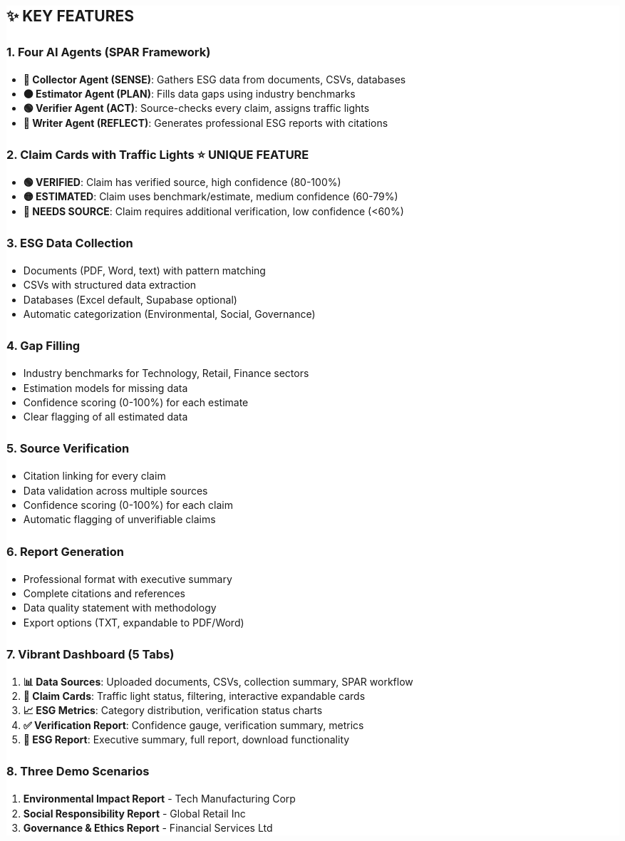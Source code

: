 ## ✨ KEY FEATURES

### 1. Four AI Agents (SPAR Framework)
- **🔵 Collector Agent (SENSE)**: Gathers ESG data from documents, CSVs, databases
- **🟠 Estimator Agent (PLAN)**: Fills data gaps using industry benchmarks
- **🟢 Verifier Agent (ACT)**: Source-checks every claim, assigns traffic lights
- **🔴 Writer Agent (REFLECT)**: Generates professional ESG reports with citations

### 2. Claim Cards with Traffic Lights ⭐ UNIQUE FEATURE
- **🟢 VERIFIED**: Claim has verified source, high confidence (80-100%)
- **🟡 ESTIMATED**: Claim uses benchmark/estimate, medium confidence (60-79%)
- **🔴 NEEDS SOURCE**: Claim requires additional verification, low confidence (<60%)

### 3. ESG Data Collection
- Documents (PDF, Word, text) with pattern matching
- CSVs with structured data extraction
- Databases (Excel default, Supabase optional)
- Automatic categorization (Environmental, Social, Governance)

### 4. Gap Filling
- Industry benchmarks for Technology, Retail, Finance sectors
- Estimation models for missing data
- Confidence scoring (0-100%) for each estimate
- Clear flagging of all estimated data

### 5. Source Verification
- Citation linking for every claim
- Data validation across multiple sources
- Confidence scoring (0-100%) for each claim
- Automatic flagging of unverifiable claims

### 6. Report Generation
- Professional format with executive summary
- Complete citations and references
- Data quality statement with methodology
- Export options (TXT, expandable to PDF/Word)

### 7. Vibrant Dashboard (5 Tabs)
1. **📊 Data Sources**: Uploaded documents, CSVs, collection summary, SPAR workflow
2. **🎯 Claim Cards**: Traffic light status, filtering, interactive expandable cards
3. **📈 ESG Metrics**: Category distribution, verification status charts
4. **✅ Verification Report**: Confidence gauge, verification summary, metrics
5. **📝 ESG Report**: Executive summary, full report, download functionality

### 8. Three Demo Scenarios
1. **Environmental Impact Report** - Tech Manufacturing Corp
2. **Social Responsibility Report** - Global Retail Inc
3. **Governance & Ethics Report** - Financial Services Ltd
